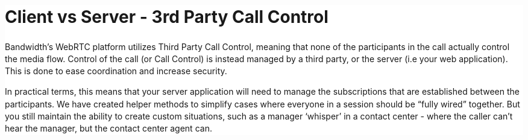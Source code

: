# Client vs Server - 3rd Party Call Control

Bandwidth’s WebRTC platform utilizes Third Party Call Control, meaning that none of the participants in the call actually control the media flow. Control of the call (or Call Control) is instead managed by a third party, or the server (i.e your web application). This is done to ease coordination and increase security.

In practical terms, this means that your server application will need to manage the subscriptions that are established between the participants. We have created helper methods to simplify cases where everyone in a session should be “fully wired” together. But you still maintain the ability to create custom situations, such as a manager ‘whisper’ in a contact center - where the caller can’t hear the manager, but the contact center agent can.
